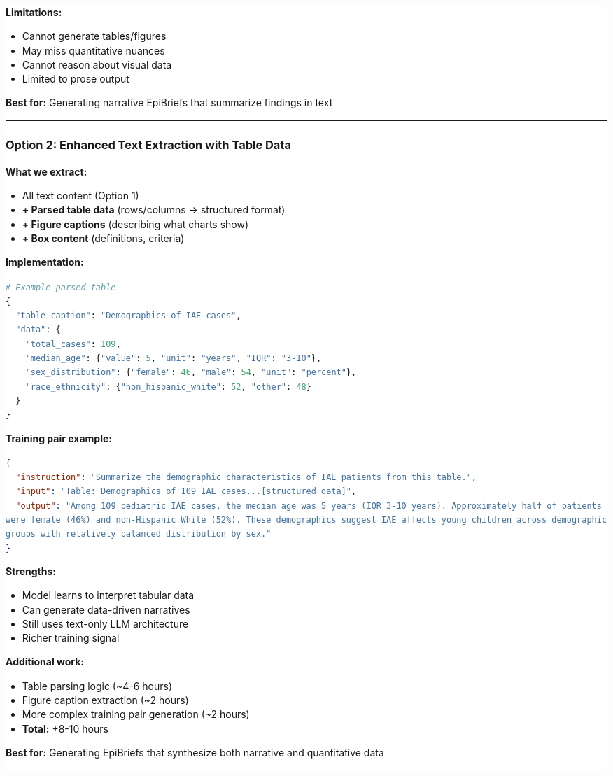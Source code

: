 **Limitations:**
- Cannot generate tables/figures
- May miss quantitative nuances
- Cannot reason about visual data
- Limited to prose output

**Best for:** Generating narrative EpiBriefs that summarize findings in text

---

### **Option 2: Enhanced Text Extraction with Table Data**
**What we extract:**
- All text content (Option 1)
- **+ Parsed table data** (rows/columns → structured format)
- **+ Figure captions** (describing what charts show)
- **+ Box content** (definitions, criteria)

**Implementation:**
```python
# Example parsed table
{
  "table_caption": "Demographics of IAE cases",
  "data": {
    "total_cases": 109,
    "median_age": {"value": 5, "unit": "years", "IQR": "3-10"},
    "sex_distribution": {"female": 46, "male": 54, "unit": "percent"},
    "race_ethnicity": {"non_hispanic_white": 52, "other": 48}
  }
}
```

**Training pair example:**
```json
{
  "instruction": "Summarize the demographic characteristics of IAE patients from this table.",
  "input": "Table: Demographics of 109 IAE cases...[structured data]",
  "output": "Among 109 pediatric IAE cases, the median age was 5 years (IQR 3-10 years). Approximately half of patients were female (46%) and non-Hispanic White (52%). These demographics suggest IAE affects young children across demographic groups with relatively balanced distribution by sex."
}
```

**Strengths:**
- Model learns to interpret tabular data
- Can generate data-driven narratives
- Still uses text-only LLM architecture
- Richer training signal

**Additional work:**
- Table parsing logic (~4-6 hours)
- Figure caption extraction (~2 hours)
- More complex training pair generation (~2 hours)
- **Total:** +8-10 hours

**Best for:** Generating EpiBriefs that synthesize both narrative and quantitative data

---
